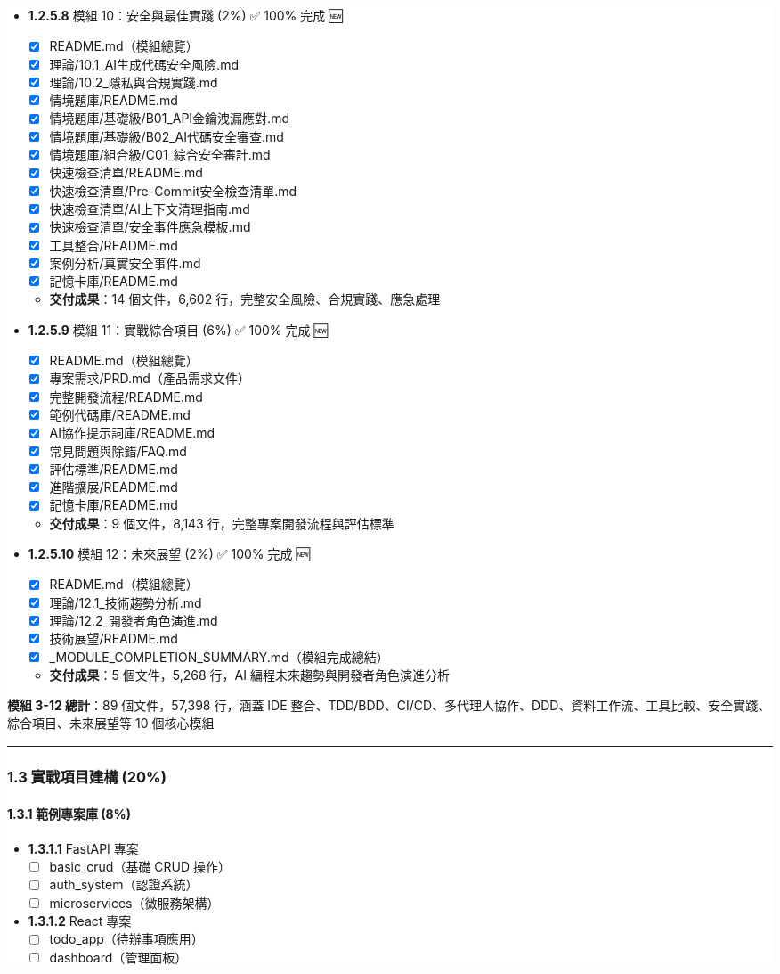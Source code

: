 - **1.2.5.8** 模組 10：安全與最佳實踐 (2%) ✅ 100% 完成 🆕
  - [x] README.md（模組總覽）
  - [x] 理論/10.1_AI生成代碼安全風險.md
  - [x] 理論/10.2_隱私與合規實踐.md
  - [x] 情境題庫/README.md
  - [x] 情境題庫/基礎級/B01_API金鑰洩漏應對.md
  - [x] 情境題庫/基礎級/B02_AI代碼安全審查.md
  - [x] 情境題庫/組合級/C01_綜合安全審計.md
  - [x] 快速檢查清單/README.md
  - [x] 快速檢查清單/Pre-Commit安全檢查清單.md
  - [x] 快速檢查清單/AI上下文清理指南.md
  - [x] 快速檢查清單/安全事件應急模板.md
  - [x] 工具整合/README.md
  - [x] 案例分析/真實安全事件.md
  - [x] 記憶卡庫/README.md
  - **交付成果**：14 個文件，6,602 行，完整安全風險、合規實踐、應急處理

- **1.2.5.9** 模組 11：實戰綜合項目 (6%) ✅ 100% 完成 🆕
  - [x] README.md（模組總覽）
  - [x] 專案需求/PRD.md（產品需求文件）
  - [x] 完整開發流程/README.md
  - [x] 範例代碼庫/README.md
  - [x] AI協作提示詞庫/README.md
  - [x] 常見問題與除錯/FAQ.md
  - [x] 評估標準/README.md
  - [x] 進階擴展/README.md
  - [x] 記憶卡庫/README.md
  - **交付成果**：9 個文件，8,143 行，完整專案開發流程與評估標準

- **1.2.5.10** 模組 12：未來展望 (2%) ✅ 100% 完成 🆕
  - [x] README.md（模組總覽）
  - [x] 理論/12.1_技術趨勢分析.md
  - [x] 理論/12.2_開發者角色演進.md
  - [x] 技術展望/README.md
  - [x] _MODULE_COMPLETION_SUMMARY.md（模組完成總結）
  - **交付成果**：5 個文件，5,268 行，AI 編程未來趨勢與開發者角色演進分析

**模組 3-12 總計**：89 個文件，57,398 行，涵蓋 IDE 整合、TDD/BDD、CI/CD、多代理人協作、DDD、資料工作流、工具比較、安全實踐、綜合項目、未來展望等 10 個核心模組

---

### 1.3 實戰項目建構 (20%)

#### 1.3.1 範例專案庫 (8%)
- **1.3.1.1** FastAPI 專案
  - [ ] basic_crud（基礎 CRUD 操作）
  - [ ] auth_system（認證系統）
  - [ ] microservices（微服務架構）

- **1.3.1.2** React 專案
  - [ ] todo_app（待辦事項應用）
  - [ ] dashboard（管理面板）
